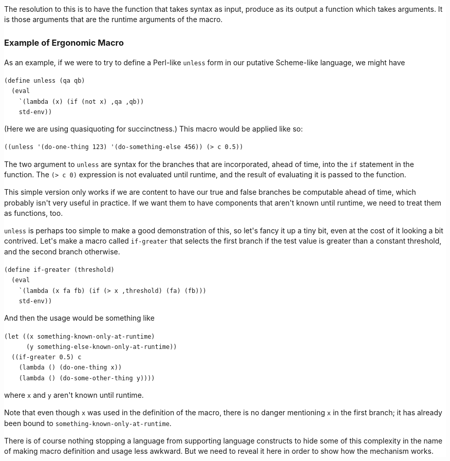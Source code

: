 The resolution to this is to have the function that takes syntax as
input, produce as its output a function which takes arguments.
It is those arguments that are the runtime arguments of the macro.

### Example of Ergonomic Macro

As an example, if we were to try to define a Perl-like `unless` form
in our putative Scheme-like language, we might have

    (define unless (qa qb)
      (eval
        `(lambda (x) (if (not x) ,qa ,qb))
        std-env))

(Here we are using quasiquoting for succinctness.)  This macro would
be applied like so:

    ((unless '(do-one-thing 123) '(do-something-else 456)) (> c 0.5))

The two argument to `unless` are syntax for the branches that are
incorporated, ahead of time, into the `if` statement in the function.
The `(> c 0)` expression is not evaluated until runtime, and the
result of evaluating it is passed to the function.

This simple version only works if we are content to have our true
and false branches be computable ahead of time, which probably isn't
very useful in practice.  If we want them to have components that
aren't known until runtime, we need to treat them as functions, too.

`unless` is perhaps too simple to make a good demonstration of
this, so let's fancy it up a tiny bit, even at the cost of it looking
a bit contrived.  Let's make a macro called `if-greater` that selects
the first branch if the test value is greater than a constant threshold,
and the second branch otherwise.

    (define if-greater (threshold)
      (eval
        `(lambda (x fa fb) (if (> x ,threshold) (fa) (fb)))
        std-env))

And then the usage would be something like

    (let ((x something-known-only-at-runtime)
          (y something-else-known-only-at-runtime))
      ((if-greater 0.5) c
        (lambda () (do-one-thing x))
        (lambda () (do-some-other-thing y))))

where `x` and `y` aren't known until runtime.

Note that even though `x` was used in the definition of the
macro, there is no danger mentioning `x` in the first branch;
it has already been bound to `something-known-only-at-runtime`.

There is of course nothing stopping a language from supporting
language constructs to hide some of this complexity in the name
of making macro definition and usage less awkward.  But we need to
reveal it here in order to show how the mechanism works.

